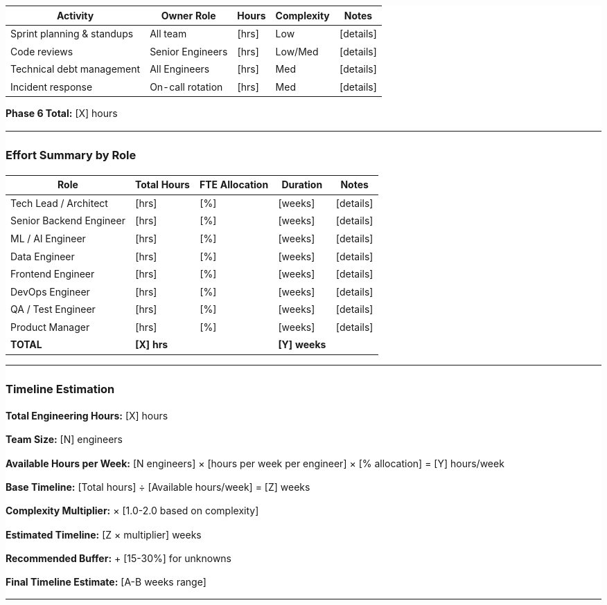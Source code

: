 | Activity | Owner Role | Hours | Complexity | Notes |
|----------|-----------|-------|------------|-------|
| Sprint planning & standups | All team | [hrs] | Low | [details] |
| Code reviews | Senior Engineers | [hrs] | Low/Med | [details] |
| Technical debt management | All Engineers | [hrs] | Med | [details] |
| Incident response | On-call rotation | [hrs] | Med | [details] |

**Phase 6 Total:** [X] hours

---

### Effort Summary by Role

| Role | Total Hours | FTE Allocation | Duration | Notes |
|------|-------------|----------------|----------|-------|
| Tech Lead / Architect | [hrs] | [%] | [weeks] | [details] |
| Senior Backend Engineer | [hrs] | [%] | [weeks] | [details] |
| ML / AI Engineer | [hrs] | [%] | [weeks] | [details] |
| Data Engineer | [hrs] | [%] | [weeks] | [details] |
| Frontend Engineer | [hrs] | [%] | [weeks] | [details] |
| DevOps Engineer | [hrs] | [%] | [weeks] | [details] |
| QA / Test Engineer | [hrs] | [%] | [weeks] | [details] |
| Product Manager | [hrs] | [%] | [weeks] | [details] |
| **TOTAL** | **[X] hrs** | | **[Y] weeks** | |

---

### Timeline Estimation

**Total Engineering Hours:** [X] hours

**Team Size:** [N] engineers

**Available Hours per Week:** [N engineers] × [hours per week per engineer] × [% allocation] = [Y] hours/week

**Base Timeline:** [Total hours] ÷ [Available hours/week] = [Z] weeks

**Complexity Multiplier:** × [1.0-2.0 based on complexity]

**Estimated Timeline:** [Z × multiplier] weeks

**Recommended Buffer:** + [15-30%] for unknowns

**Final Timeline Estimate:** [A-B weeks range]

---
